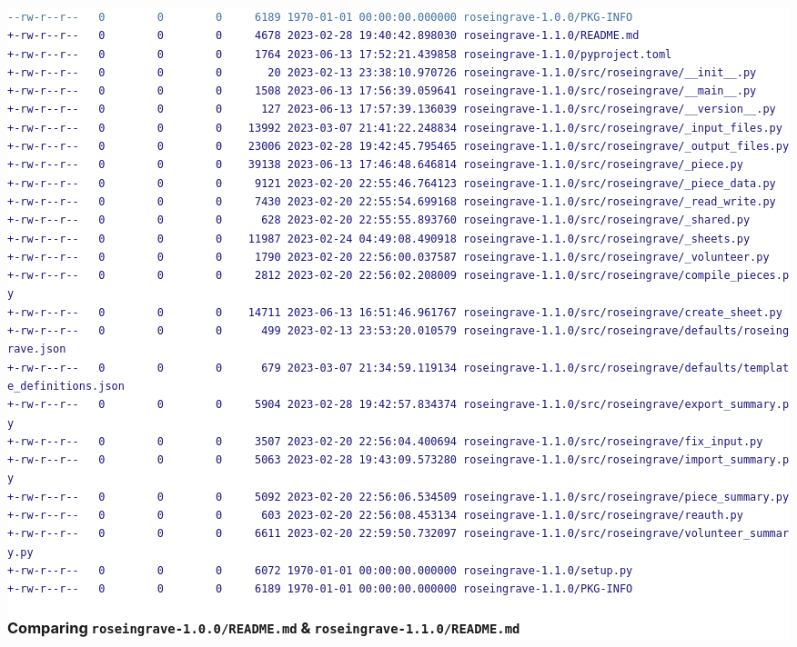 ```diff
--rw-r--r--   0        0        0     6189 1970-01-01 00:00:00.000000 roseingrave-1.0.0/PKG-INFO
+-rw-r--r--   0        0        0     4678 2023-02-28 19:40:42.898030 roseingrave-1.1.0/README.md
+-rw-r--r--   0        0        0     1764 2023-06-13 17:52:21.439858 roseingrave-1.1.0/pyproject.toml
+-rw-r--r--   0        0        0       20 2023-02-13 23:38:10.970726 roseingrave-1.1.0/src/roseingrave/__init__.py
+-rw-r--r--   0        0        0     1508 2023-06-13 17:56:39.059641 roseingrave-1.1.0/src/roseingrave/__main__.py
+-rw-r--r--   0        0        0      127 2023-06-13 17:57:39.136039 roseingrave-1.1.0/src/roseingrave/__version__.py
+-rw-r--r--   0        0        0    13992 2023-03-07 21:41:22.248834 roseingrave-1.1.0/src/roseingrave/_input_files.py
+-rw-r--r--   0        0        0    23006 2023-02-28 19:42:45.795465 roseingrave-1.1.0/src/roseingrave/_output_files.py
+-rw-r--r--   0        0        0    39138 2023-06-13 17:46:48.646814 roseingrave-1.1.0/src/roseingrave/_piece.py
+-rw-r--r--   0        0        0     9121 2023-02-20 22:55:46.764123 roseingrave-1.1.0/src/roseingrave/_piece_data.py
+-rw-r--r--   0        0        0     7430 2023-02-20 22:55:54.699168 roseingrave-1.1.0/src/roseingrave/_read_write.py
+-rw-r--r--   0        0        0      628 2023-02-20 22:55:55.893760 roseingrave-1.1.0/src/roseingrave/_shared.py
+-rw-r--r--   0        0        0    11987 2023-02-24 04:49:08.490918 roseingrave-1.1.0/src/roseingrave/_sheets.py
+-rw-r--r--   0        0        0     1790 2023-02-20 22:56:00.037587 roseingrave-1.1.0/src/roseingrave/_volunteer.py
+-rw-r--r--   0        0        0     2812 2023-02-20 22:56:02.208009 roseingrave-1.1.0/src/roseingrave/compile_pieces.py
+-rw-r--r--   0        0        0    14711 2023-06-13 16:51:46.961767 roseingrave-1.1.0/src/roseingrave/create_sheet.py
+-rw-r--r--   0        0        0      499 2023-02-13 23:53:20.010579 roseingrave-1.1.0/src/roseingrave/defaults/roseingrave.json
+-rw-r--r--   0        0        0      679 2023-03-07 21:34:59.119134 roseingrave-1.1.0/src/roseingrave/defaults/template_definitions.json
+-rw-r--r--   0        0        0     5904 2023-02-28 19:42:57.834374 roseingrave-1.1.0/src/roseingrave/export_summary.py
+-rw-r--r--   0        0        0     3507 2023-02-20 22:56:04.400694 roseingrave-1.1.0/src/roseingrave/fix_input.py
+-rw-r--r--   0        0        0     5063 2023-02-28 19:43:09.573280 roseingrave-1.1.0/src/roseingrave/import_summary.py
+-rw-r--r--   0        0        0     5092 2023-02-20 22:56:06.534509 roseingrave-1.1.0/src/roseingrave/piece_summary.py
+-rw-r--r--   0        0        0      603 2023-02-20 22:56:08.453134 roseingrave-1.1.0/src/roseingrave/reauth.py
+-rw-r--r--   0        0        0     6611 2023-02-20 22:59:50.732097 roseingrave-1.1.0/src/roseingrave/volunteer_summary.py
+-rw-r--r--   0        0        0     6072 1970-01-01 00:00:00.000000 roseingrave-1.1.0/setup.py
+-rw-r--r--   0        0        0     6189 1970-01-01 00:00:00.000000 roseingrave-1.1.0/PKG-INFO
```

### Comparing `roseingrave-1.0.0/README.md` & `roseingrave-1.1.0/README.md`

